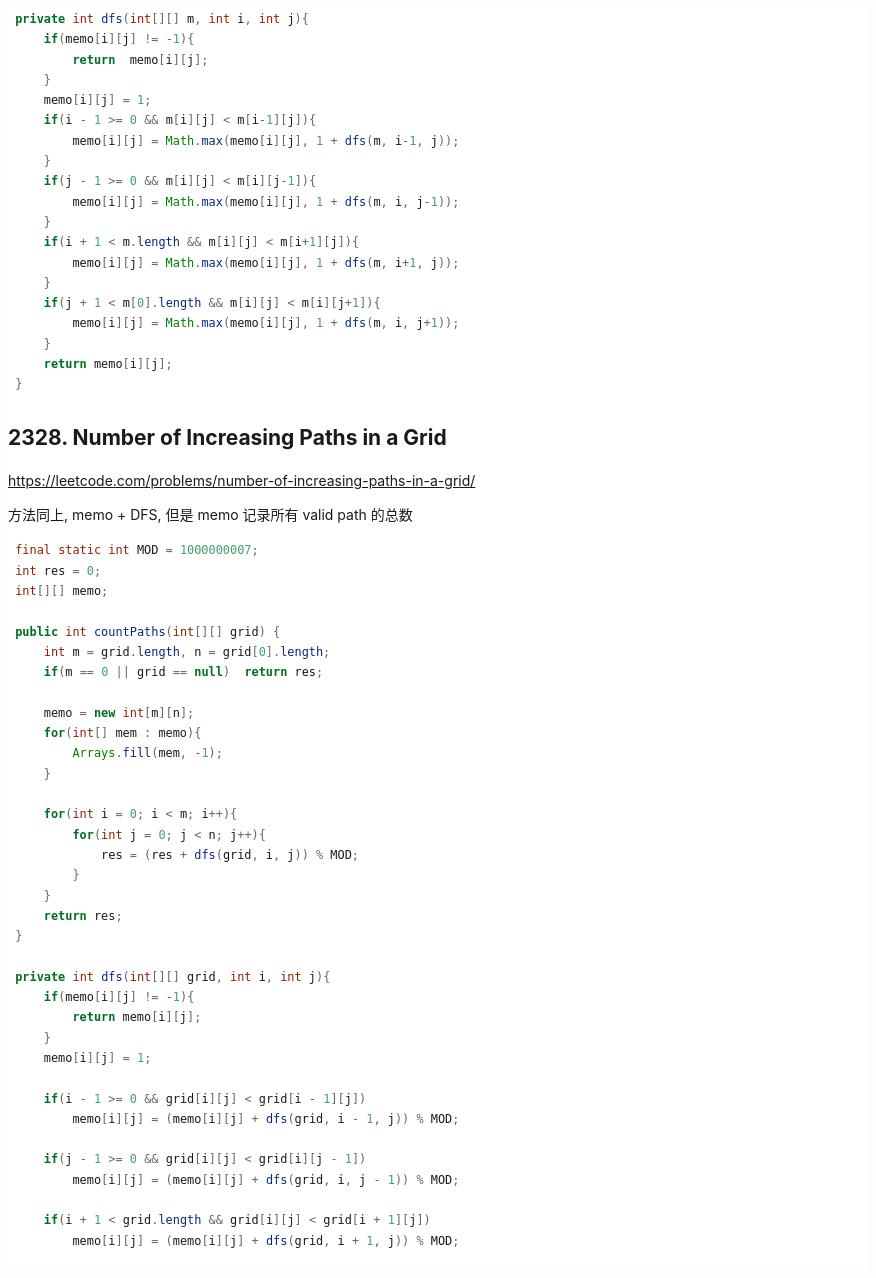 ```java
 private int dfs(int[][] m, int i, int j){
     if(memo[i][j] != -1){
         return  memo[i][j];
     }
     memo[i][j] = 1;
     if(i - 1 >= 0 && m[i][j] < m[i-1][j]){
         memo[i][j] = Math.max(memo[i][j], 1 + dfs(m, i-1, j));
     }
     if(j - 1 >= 0 && m[i][j] < m[i][j-1]){
         memo[i][j] = Math.max(memo[i][j], 1 + dfs(m, i, j-1));
     }
     if(i + 1 < m.length && m[i][j] < m[i+1][j]){
         memo[i][j] = Math.max(memo[i][j], 1 + dfs(m, i+1, j));
     }
     if(j + 1 < m[0].length && m[i][j] < m[i][j+1]){
         memo[i][j] = Math.max(memo[i][j], 1 + dfs(m, i, j+1));
     }
     return memo[i][j];
 }
```

## 2328. Number of Increasing Paths in a Grid
https://leetcode.com/problems/number-of-increasing-paths-in-a-grid/

方法同上, memo + DFS, 但是 memo 记录所有 valid path 的总数

```java
 final static int MOD = 1000000007;
 int res = 0;
 int[][] memo;
 
 public int countPaths(int[][] grid) {
     int m = grid.length, n = grid[0].length;
     if(m == 0 || grid == null)  return res;
     
     memo = new int[m][n];
     for(int[] mem : memo){
         Arrays.fill(mem, -1);
     }
     
     for(int i = 0; i < m; i++){
         for(int j = 0; j < n; j++){
             res = (res + dfs(grid, i, j)) % MOD;
         }
     }
     return res;
 }
 
 private int dfs(int[][] grid, int i, int j){
     if(memo[i][j] != -1){
         return memo[i][j];
     }
     memo[i][j] = 1;
     
     if(i - 1 >= 0 && grid[i][j] < grid[i - 1][j]) 
         memo[i][j] = (memo[i][j] + dfs(grid, i - 1, j)) % MOD;
     
     if(j - 1 >= 0 && grid[i][j] < grid[i][j - 1]) 
         memo[i][j] = (memo[i][j] + dfs(grid, i, j - 1)) % MOD;
     
     if(i + 1 < grid.length && grid[i][j] < grid[i + 1][j]) 
         memo[i][j] = (memo[i][j] + dfs(grid, i + 1, j)) % MOD;
     
```